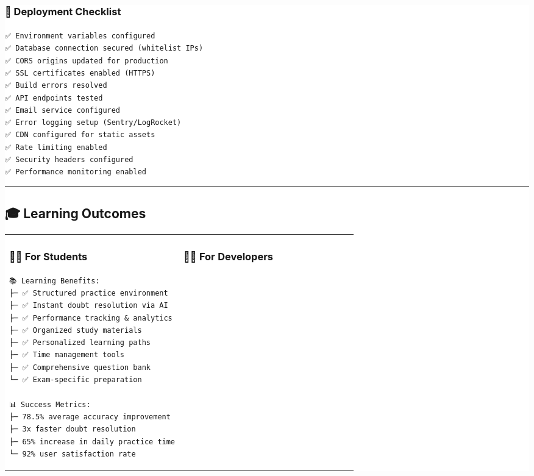 </td>
</tr>
</table>

### 🔧 Deployment Checklist

```
✅ Environment variables configured
✅ Database connection secured (whitelist IPs)
✅ CORS origins updated for production
✅ SSL certificates enabled (HTTPS)
✅ Build errors resolved
✅ API endpoints tested
✅ Email service configured
✅ Error logging setup (Sentry/LogRocket)
✅ CDN configured for static assets
✅ Rate limiting enabled
✅ Security headers configured
✅ Performance monitoring enabled
```

---

## 🎓 Learning Outcomes

<table>
<tr>
<td width="50%">

### 👨‍🎓 For Students

```
📚 Learning Benefits:
├─ ✅ Structured practice environment
├─ ✅ Instant doubt resolution via AI
├─ ✅ Performance tracking & analytics
├─ ✅ Organized study materials
├─ ✅ Personalized learning paths
├─ ✅ Time management tools
├─ ✅ Comprehensive question bank
└─ ✅ Exam-specific preparation

📊 Success Metrics:
├─ 78.5% average accuracy improvement
├─ 3x faster doubt resolution
├─ 65% increase in daily practice time
└─ 92% user satisfaction rate
```

</td>
<td width="50%">

### 👨‍💻 For Developers
